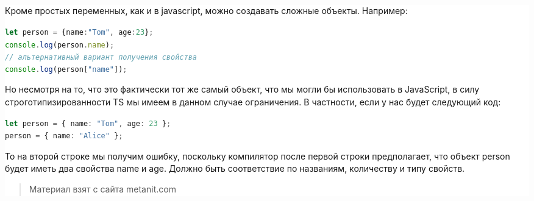 Кроме простых переменных, как и в javascript, можно создавать сложные объекты. Например:

```ts
let person = {name:"Tom", age:23};
console.log(person.name);
// альтернативный вариант получения свойства
console.log(person["name"]);
```

Но несмотря на то, что это фактически тот же самый объект, что мы могли бы использовать в JavaScript, в силу строготипизированности TS мы имеем в данном случае ограничения. В частности, если у нас будет следующий код:

```ts
let person = { name: "Tom", age: 23 };
person = { name: "Alice" };
```

То на второй строке мы получим ошибку, поскольку компилятор после первой строки предполагает, что объект person будет иметь два свойства name и age. Должно быть соответствие по названиям, количеству и типу свойств.


> Материал взят с сайта metanit.com
